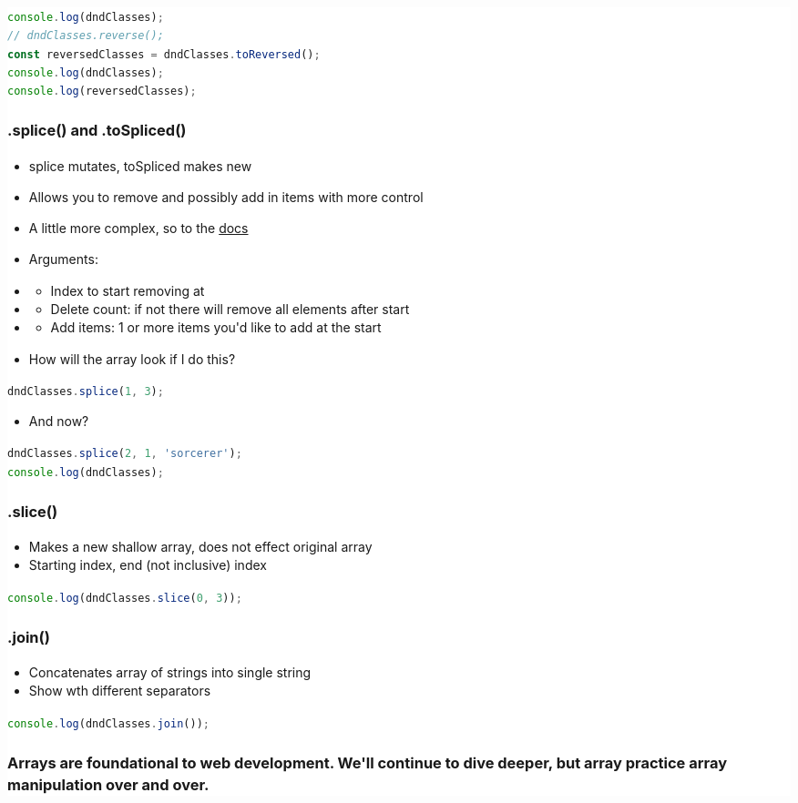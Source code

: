 ```js
console.log(dndClasses);
// dndClasses.reverse();
const reversedClasses = dndClasses.toReversed();
console.log(dndClasses);
console.log(reversedClasses);
```

### .splice() and .toSpliced()

-   splice mutates, toSpliced makes new
-   Allows you to remove and possibly add in items with more control
-   A little more complex, so to the [docs](https://developer.mozilla.org/en-US/docs/Web/JavaScript/Reference/Global_Objects/Array/splice)
-   Arguments:
-   -   Index to start removing at
-   -   Delete count: if not there will remove all elements after start
-   -   Add items: 1 or more items you'd like to add at the start

-   How will the array look if I do this?

```js
dndClasses.splice(1, 3);
```

-   And now?

```js
dndClasses.splice(2, 1, 'sorcerer');
console.log(dndClasses);
```

### .slice()

-   Makes a new shallow array, does not effect original array
-   Starting index, end (not inclusive) index

```js
console.log(dndClasses.slice(0, 3));
```

### .join()

-   Concatenates array of strings into single string
-   Show wth different separators

```js
console.log(dndClasses.join());
```

### Arrays are foundational to web development. We'll continue to dive deeper, but array practice array manipulation over and over.
